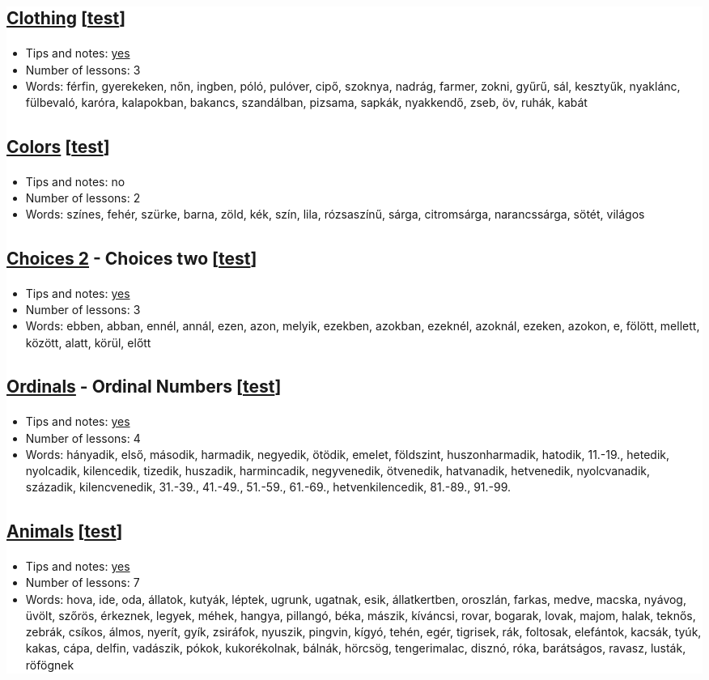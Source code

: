 ## [Clothing](https://www.duolingo.com/skill/hu/Clothes/practice) \[[test](https://www.duolingo.com/skill/hu/Clothes/test)\]

* Tips and notes: [yes](https://www.duolingo.com/skill/hu/Clothes/tips-and-notes)
* Number of lessons: 3
* Words: férfin, gyerekeken, nőn, ingben, póló, pulóver, cipő, szoknya, nadrág, farmer, zokni, gyűrű, sál, kesztyűk, nyaklánc, fülbevaló, karóra, kalapokban, bakancs, szandálban, pizsama, sapkák, nyakkendő, zseb, öv, ruhák, kabát


## [Colors](https://www.duolingo.com/skill/hu/Colours/practice) \[[test](https://www.duolingo.com/skill/hu/Colours/test)\]

* Tips and notes: no
* Number of lessons: 2
* Words: színes, fehér, szürke, barna, zöld, kék, szín, lila, rózsaszínű, sárga, citromsárga, narancssárga, sötét, világos


## [Choices 2](https://www.duolingo.com/skill/hu/Choices-two/practice) - Choices two \[[test](https://www.duolingo.com/skill/hu/Choices-two/test)\]

* Tips and notes: [yes](https://www.duolingo.com/skill/hu/Choices-two/tips-and-notes)
* Number of lessons: 3
* Words: ebben, abban, ennél, annál, ezen, azon, melyik, ezekben, azokban, ezeknél, azoknál, ezeken, azokon, e, fölött, mellett, között, alatt, körül, előtt


## [Ordinals](https://www.duolingo.com/skill/hu/Ordinal-Numbers/practice) - Ordinal Numbers \[[test](https://www.duolingo.com/skill/hu/Ordinal-Numbers/test)\]

* Tips and notes: [yes](https://www.duolingo.com/skill/hu/Ordinal-Numbers/tips-and-notes)
* Number of lessons: 4
* Words: hányadik, első, második, harmadik, negyedik, ötödik, emelet, földszint, huszonharmadik, hatodik, 11.-19., hetedik, nyolcadik, kilencedik, tizedik, huszadik, harmincadik, negyvenedik, ötvenedik, hatvanadik, hetvenedik, nyolcvanadik, századik, kilencvenedik, 31.-39., 41.-49., 51.-59., 61.-69., hetvenkilencedik, 81.-89., 91.-99.


## [Animals](https://www.duolingo.com/skill/hu/Animals/practice) \[[test](https://www.duolingo.com/skill/hu/Animals/test)\]

* Tips and notes: [yes](https://www.duolingo.com/skill/hu/Animals/tips-and-notes)
* Number of lessons: 7
* Words: hova, ide, oda, állatok, kutyák, léptek, ugrunk, ugatnak, esik, állatkertben, oroszlán, farkas, medve, macska, nyávog, üvölt, szőrös, érkeznek, legyek, méhek, hangya, pillangó, béka, mászik, kíváncsi, rovar, bogarak, lovak, majom, halak, teknős, zebrák, csíkos, álmos, nyerít, gyík, zsiráfok, nyuszik, pingvin, kígyó, tehén, egér, tigrisek, rák, foltosak, elefántok, kacsák, tyúk, kakas, cápa, delfin, vadászik, pókok, kukorékolnak, bálnák, hörcsög, tengerimalac, disznó, róka, barátságos, ravasz, lusták, röfögnek
